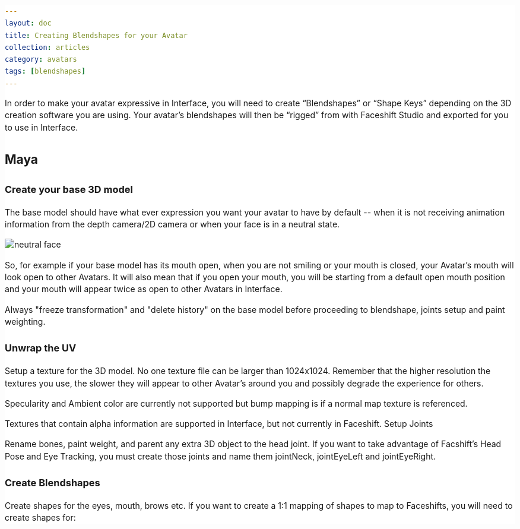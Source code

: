 ```yaml
---
layout: doc
title: Creating Blendshapes for your Avatar
collection: articles
category: avatars
tags: [blendshapes]
---
```


In order to make your avatar expressive in Interface, you will need to create “Blendshapes” or “Shape Keys” depending on the 3D creation software you are using. Your avatar’s blendshapes will then be “rigged” from with Faceshift Studio and exported for you to use in Interface. 

## Maya

### Create your base 3D model 

The base model should have what ever expression you want your avatar to have by default -- when it is not receiving animation information from the depth camera/2D camera or when your face is in a neutral state.

![neutral face](https://s3-us-west-1.amazonaws.com/highfidelity-public/images/neutral.jpg) 


So, for example if your base model has its mouth open, when you are not smiling or your mouth is closed, your Avatar’s mouth will look open to other Avatars. It will also mean that if you open your mouth, you will be starting from a default open mouth position and your mouth will appear twice as open to other Avatars in Interface. 

Always "freeze transformation" and "delete history" on the base model before proceeding to blendshape, joints setup and paint weighting.

### Unwrap the UV 

Setup a texture for the 3D model. No one texture file can be larger than 1024x1024. Remember that the higher resolution the textures you use, the slower they will appear to other Avatar’s around you and possibly degrade the experience for others. 

Specularity and Ambient color are currently not supported but bump mapping is if a normal map texture is referenced. 

Textures that contain alpha information are supported in Interface, but not currently in Faceshift. 
Setup Joints 

Rename bones, paint weight, and parent any extra 3D object to the head joint. If you want to take advantage of Facshift’s Head Pose and Eye Tracking, you must create those joints and name them jointNeck, jointEyeLeft and jointEyeRight. 

### Create Blendshapes 

Create shapes for the eyes, mouth, brows etc. If you want to create a 1:1 mapping of shapes to map to Faceshifts, you will need to create shapes for:
